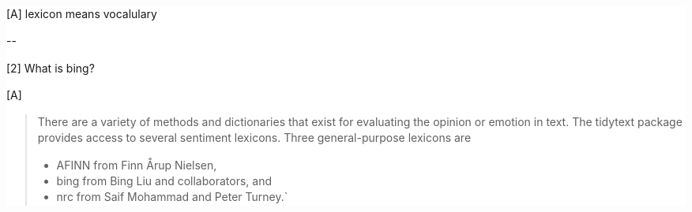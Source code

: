 [A] lexicon means vocalulary

--

[2] What is bing?


[A]
> There are a variety of methods and dictionaries that exist for evaluating the opinion or emotion in text. The tidytext package provides access to several sentiment lexicons. Three general-purpose lexicons are
>- AFINN from Finn Årup Nielsen,
>- bing from Bing Liu and collaborators, and
>- nrc from Saif Mohammad and Peter Turney.`
